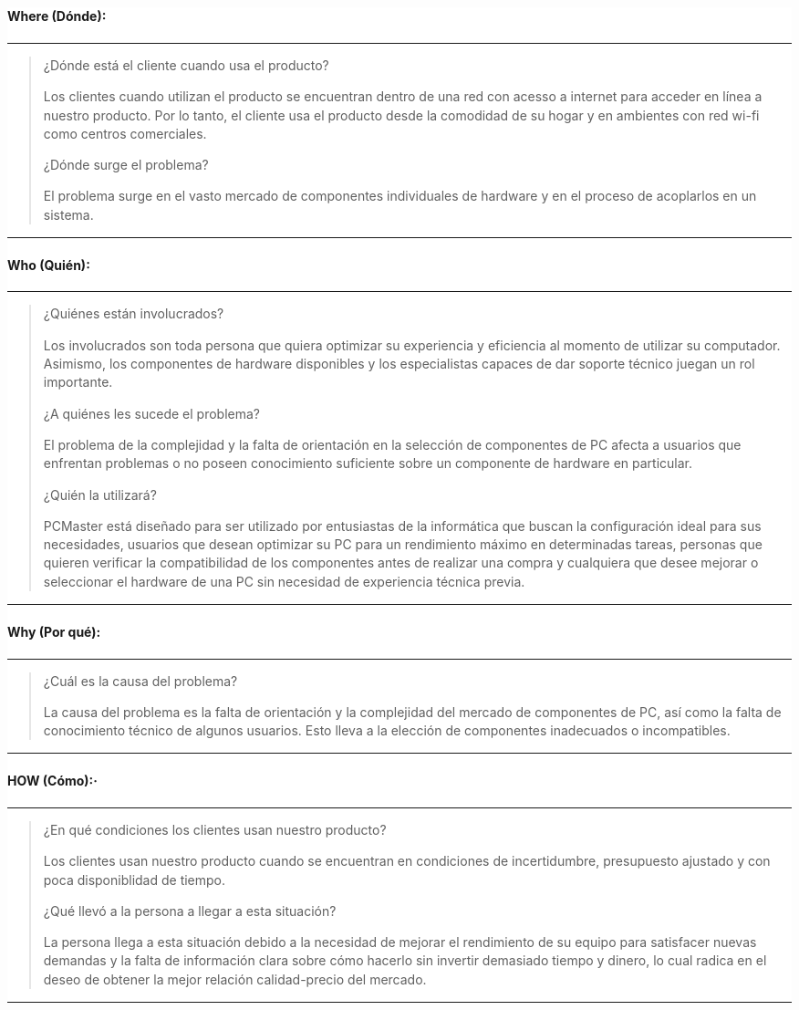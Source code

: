#### Where (Dónde):
---
> ¿Dónde está el cliente cuando usa el producto?
>
> Los clientes cuando utilizan el producto se encuentran dentro de una red con acesso a internet para acceder en línea a nuestro producto. Por lo tanto, el cliente usa el producto desde la comodidad de su hogar y en ambientes con red wi-fi como centros comerciales.
>
> ¿Dónde surge el problema?
>
> El problema surge en el vasto mercado de componentes individuales de hardware y en el proceso de acoplarlos en un sistema.
---

#### Who (Quién):
---
> ¿Quiénes están involucrados?
>
> Los involucrados son toda persona que quiera optimizar su experiencia y eficiencia al momento de utilizar su computador. Asimismo, los componentes de hardware disponibles y los especialistas capaces de dar soporte técnico juegan un rol importante.
>
> ¿A quiénes les sucede el problema?
>
> El problema de la complejidad y la falta de orientación en la selección de componentes de PC afecta a usuarios que enfrentan problemas o no poseen conocimiento suficiente sobre un componente de hardware en particular.
>
> ¿Quién la utilizará?
>
> PCMaster está diseñado para ser utilizado por entusiastas de la informática que buscan la configuración ideal para sus necesidades, usuarios que desean optimizar su PC para un rendimiento máximo en determinadas tareas, personas que quieren verificar la compatibilidad de los componentes antes de realizar una compra y cualquiera que desee mejorar o seleccionar el hardware de una PC sin necesidad de experiencia técnica previa.
---

#### Why (Por qué):
---       
> ¿Cuál es la causa del problema?
>
> La causa del problema es la falta de orientación y la complejidad del mercado de componentes de PC, así como la falta de conocimiento técnico de algunos usuarios. Esto lleva a la elección de componentes inadecuados o incompatibles.
---

#### HOW (Cómo):·       
---
> ¿En qué condiciones los clientes usan nuestro producto?
>
> Los clientes usan nuestro producto cuando se encuentran en condiciones de incertidumbre, presupuesto ajustado y con poca disponiblidad de tiempo.
>
> ¿Qué llevó a la persona a llegar a esta situación?
>
> La persona llega a esta situación debido a la necesidad de mejorar el rendimiento de su equipo para satisfacer nuevas demandas y la falta de información clara sobre cómo hacerlo sin invertir demasiado tiempo y dinero, lo cual radica en el deseo de obtener la mejor relación calidad-precio del mercado.
---
